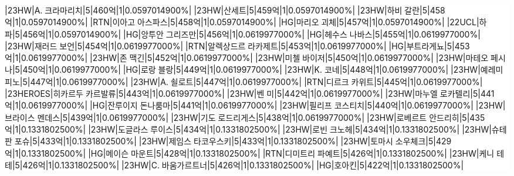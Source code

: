 |23HW|A. 크라마리치|5|460억|1|0.0597014900%|
|23HW|산세트|5|459억|1|0.0597014900%|
|23HW|하비 갈란|5|458억|1|0.0597014900%|
|RTN|이아고 아스파스|5|458억|1|0.0597014900%|
|HG|마리오 괴체|5|457억|1|0.0597014900%|
|22UCL|하파|5|456억|1|0.0597014900%|
|HG|앙투안 그리즈만|5|456억|1|0.0619977000%|
|HG|헤수스 나바스|5|455억|1|0.0619977000%|
|23HW|재러드 보언|5|454억|1|0.0619977000%|
|RTN|알렉상드르 라카제트|5|453억|1|0.0619977000%|
|HG|부트라게뇨|5|453억|1|0.0619977000%|
|23HW|존 맥긴|5|452억|1|0.0619977000%|
|23HW|미첼 바이저|5|450억|1|0.0619977000%|
|23HW|마테오 페시나|5|450억|1|0.0619977000%|
|HG|로랑 블랑|5|449억|1|0.0619977000%|
|23HW|K. 코네|5|448억|1|0.0619977000%|
|23HW|예레미 피노|5|447억|1|0.0619977000%|
|23HW|A. 쇨로트|5|447억|1|0.0619977000%|
|RTN|디르크 카위트|5|445억|1|0.0619977000%|
|23HEROES|히카르두 카르발류|5|443억|1|0.0619977000%|
|23HW|벤 미|5|442억|1|0.0619977000%|
|23HW|마누엘 로카텔리|5|441억|1|0.0619977000%|
|HG|잔루이지 돈나룸마|5|441억|1|0.0619977000%|
|23HW|필리프 코스티치|5|440억|1|0.0619977000%|
|23HW|브라이스 멘데스|5|439억|1|0.0619977000%|
|23HW|기도 로드리게스|5|438억|1|0.0619977000%|
|23HW|로베르트 안드리히|5|435억|1|0.1331802500%|
|23HW|도글라스 루이스|5|434억|1|0.1331802500%|
|23HW|로빈 크노헤|5|434억|1|0.1331802500%|
|23HW|슈테판 포슈|5|433억|1|0.1331802500%|
|23HW|제임스 타코우스키|5|433억|1|0.1331802500%|
|23HW|토마시 소우체크|5|429억|1|0.1331802500%|
|HG|메이슨 마운트|5|428억|1|0.1331802500%|
|RTN|디미트리 파예트|5|426억|1|0.1331802500%|
|23HW|케니 테테|5|426억|1|0.1331802500%|
|23HW|C. 바움가르트너|5|426억|1|0.1331802500%|
|HG|호아킨|5|422억|1|0.1331802500%|